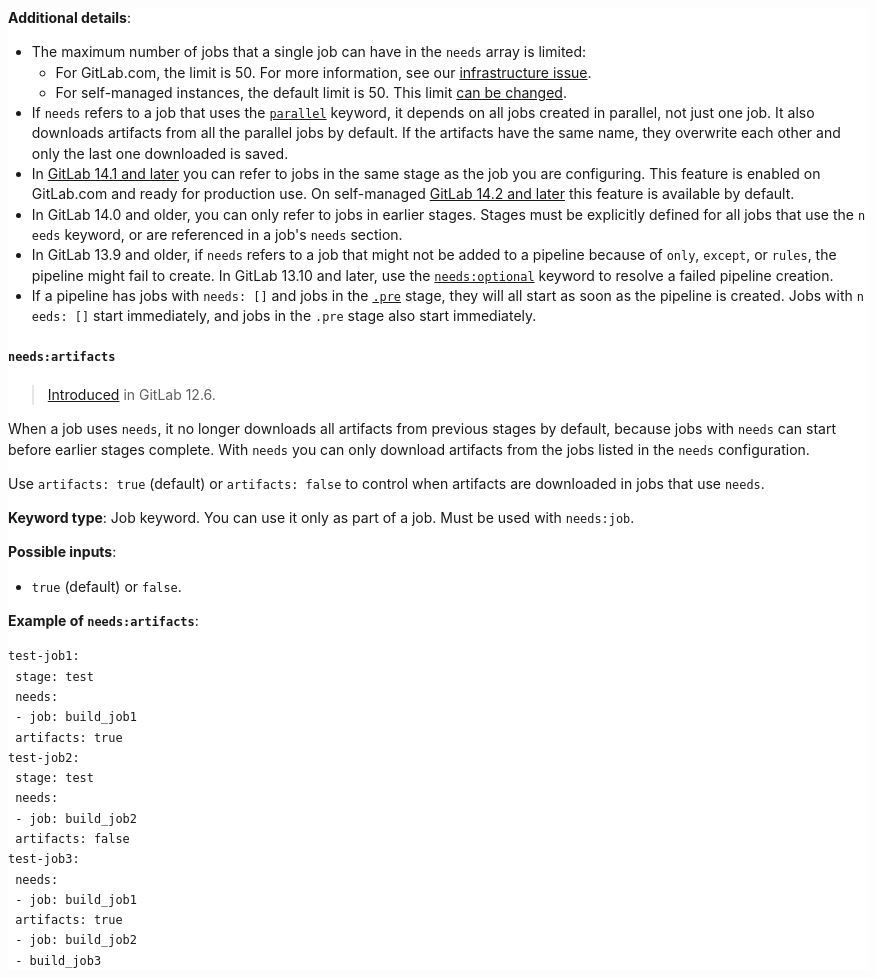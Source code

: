 **Additional details**:

*   The maximum number of jobs that a single job can have in the `needs` array is limited:
    *   For GitLab.com, the limit is 50. For more information, see our [infrastructure issue](https://gitlab.com/gitlab-com/gl-infra/reliability/-/issues/7541).
    *   For self-managed instances, the default limit is 50. This limit [can be changed](../../administration/cicd.md#set-the-needs-job-limit).
*   If `needs` refers to a job that uses the [`parallel`](#parallel) keyword, it depends on all jobs created in parallel, not just one job. It also downloads artifacts from all the parallel jobs by default. If the artifacts have the same name, they overwrite each other and only the last one downloaded is saved.
*   In [GitLab 14.1 and later](https://gitlab.com/gitlab-org/gitlab/-/issues/30632) you can refer to jobs in the same stage as the job you are configuring. This feature is enabled on GitLab.com and ready for production use. On self-managed [GitLab 14.2 and later](https://gitlab.com/gitlab-org/gitlab/-/issues/30632) this feature is available by default.
*   In GitLab 14.0 and older, you can only refer to jobs in earlier stages. Stages must be explicitly defined for all jobs that use the `needs` keyword, or are referenced in a job's `needs` section.
*   In GitLab 13.9 and older, if `needs` refers to a job that might not be added to a pipeline because of `only`, `except`, or `rules`, the pipeline might fail to create. In GitLab 13.10 and later, use the [`needs:optional`](#needsoptional) keyword to resolve a failed pipeline creation.
*   If a pipeline has jobs with `needs: []` and jobs in the [`.pre`](#stage-pre) stage, they will all start as soon as the pipeline is created. Jobs with `needs: []` start immediately, and jobs in the `.pre` stage also start immediately.

#### [](#needsartifacts)`needs:artifacts`

> [Introduced](https://gitlab.com/gitlab-org/gitlab/-/issues/14311) in GitLab 12.6.

When a job uses `needs`, it no longer downloads all artifacts from previous stages by default, because jobs with `needs` can start before earlier stages complete. With `needs` you can only download artifacts from the jobs listed in the `needs` configuration.

Use `artifacts: true` (default) or `artifacts: false` to control when artifacts are downloaded in jobs that use `needs`.

**Keyword type**: Job keyword. You can use it only as part of a job. Must be used with `needs:job`.

**Possible inputs**:

*   `true` (default) or `false`.

**Example of `needs:artifacts`**:

```
test-job1:
 stage: test
 needs:
 - job: build_job1
 artifacts: true
test-job2:
 stage: test
 needs:
 - job: build_job2
 artifacts: false
test-job3:
 needs:
 - job: build_job1
 artifacts: true
 - job: build_job2
 - build_job3
```
